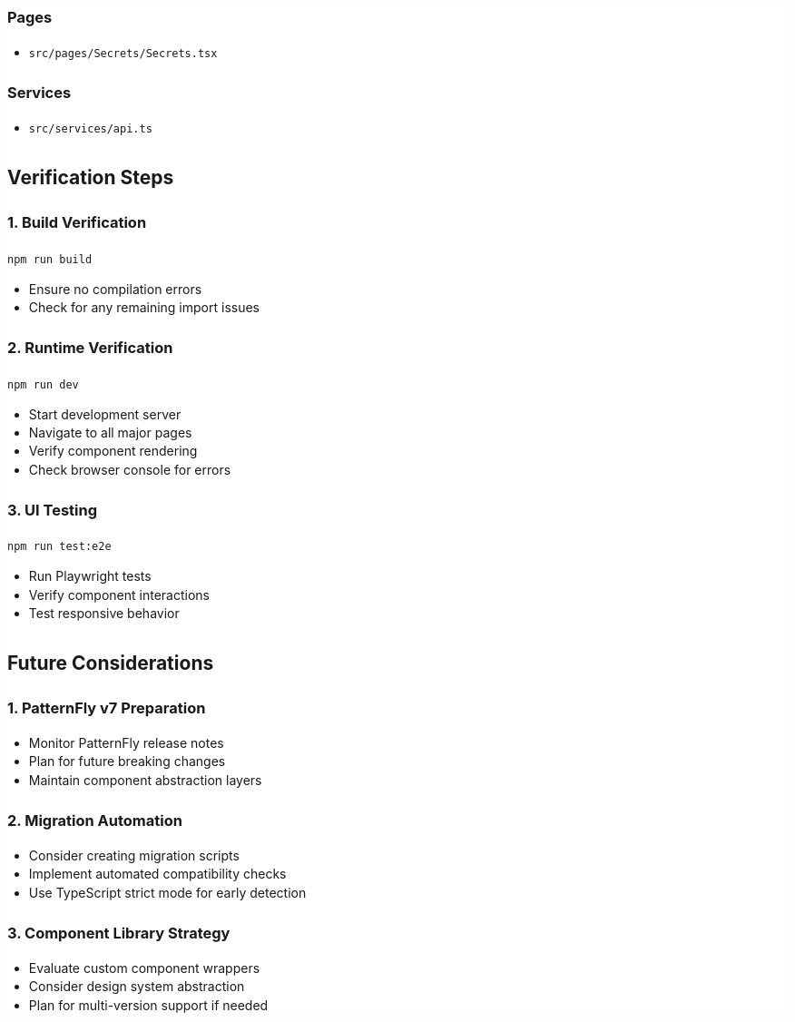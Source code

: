 ### Pages
- `src/pages/Secrets/Secrets.tsx`

### Services
- `src/services/api.ts`

## Verification Steps

### 1. Build Verification
```bash
npm run build
```
- Ensure no compilation errors
- Check for any remaining import issues

### 2. Runtime Verification
```bash
npm run dev
```
- Start development server
- Navigate to all major pages
- Verify component rendering
- Check browser console for errors

### 3. UI Testing
```bash
npm run test:e2e
```
- Run Playwright tests
- Verify component interactions
- Test responsive behavior

## Future Considerations

### 1. PatternFly v7 Preparation
- Monitor PatternFly release notes
- Plan for future breaking changes
- Maintain component abstraction layers

### 2. Migration Automation
- Consider creating migration scripts
- Implement automated compatibility checks
- Use TypeScript strict mode for early detection

### 3. Component Library Strategy
- Evaluate custom component wrappers
- Consider design system abstraction
- Plan for multi-version support if needed
